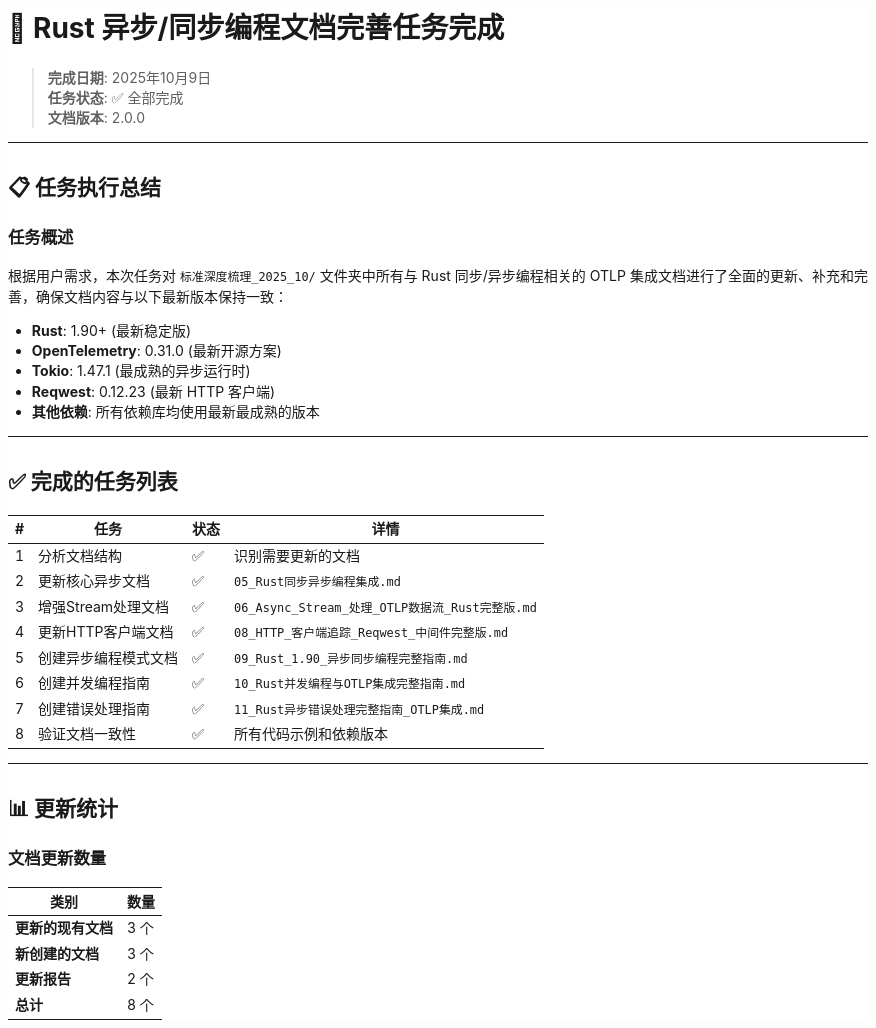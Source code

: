 # 🎉 Rust 异步/同步编程文档完善任务完成

> **完成日期**: 2025年10月9日  
> **任务状态**: ✅ 全部完成  
> **文档版本**: 2.0.0

---

## 📋 任务执行总结

### 任务概述

根据用户需求，本次任务对 `标准深度梳理_2025_10/` 文件夹中所有与 Rust 同步/异步编程相关的 OTLP 集成文档进行了全面的更新、补充和完善，确保文档内容与以下最新版本保持一致：

- **Rust**: 1.90+ (最新稳定版)
- **OpenTelemetry**: 0.31.0 (最新开源方案)
- **Tokio**: 1.47.1 (最成熟的异步运行时)
- **Reqwest**: 0.12.23 (最新 HTTP 客户端)
- **其他依赖**: 所有依赖库均使用最新最成熟的版本

---

## ✅ 完成的任务列表

| # | 任务 | 状态 | 详情 |
|---|------|------|------|
| 1 | 分析文档结构 | ✅ | 识别需要更新的文档 |
| 2 | 更新核心异步文档 | ✅ | `05_Rust同步异步编程集成.md` |
| 3 | 增强Stream处理文档 | ✅ | `06_Async_Stream_处理_OTLP数据流_Rust完整版.md` |
| 4 | 更新HTTP客户端文档 | ✅ | `08_HTTP_客户端追踪_Reqwest_中间件完整版.md` |
| 5 | 创建异步编程模式文档 | ✅ | `09_Rust_1.90_异步同步编程完整指南.md` |
| 6 | 创建并发编程指南 | ✅ | `10_Rust并发编程与OTLP集成完整指南.md` |
| 7 | 创建错误处理指南 | ✅ | `11_Rust异步错误处理完整指南_OTLP集成.md` |
| 8 | 验证文档一致性 | ✅ | 所有代码示例和依赖版本 |

---

## 📊 更新统计

### 文档更新数量

| 类别 | 数量 |
|------|------|
| **更新的现有文档** | 3 个 |
| **新创建的文档** | 3 个 |
| **更新报告** | 2 个 |
| **总计** | 8 个 |
